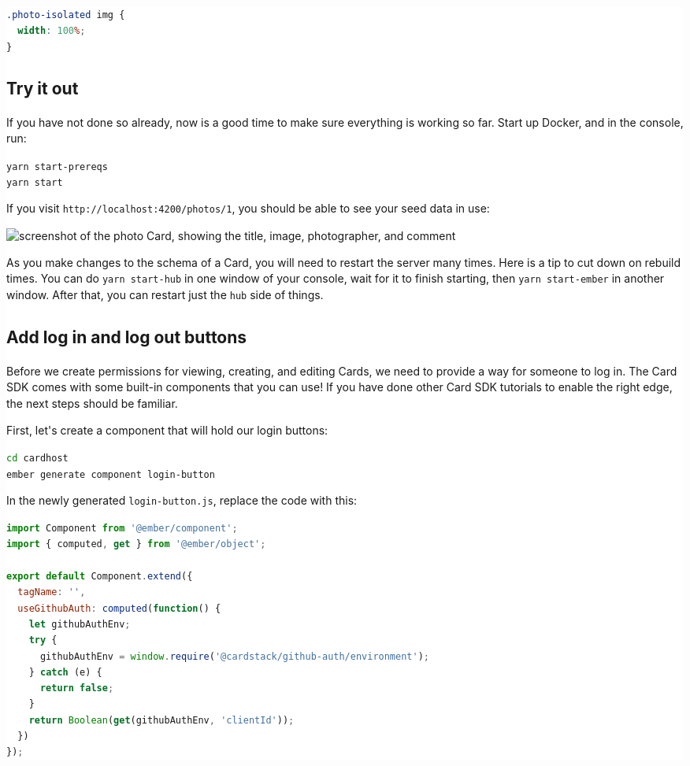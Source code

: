 ```css
.photo-isolated img {
  width: 100%;
}
```

## Try it out

If you have not done so already, now is a good time to make sure everything is working so far.
Start up Docker, and in the console, run:

```sh
yarn start-prereqs
yarn start
```

If you visit `http://localhost:4200/photos/1`, you should be able to see your seed data in use:

![screenshot of the photo Card, showing the title, image, photographer, and comment](/images/access-control-tutorial/isolated-template.png)

As you make changes to the schema of a Card, you will need to restart the server many times.
Here is a tip to cut down on rebuild times.
You can do `yarn start-hub` in one window of your console,
wait for it to finish starting, then `yarn start-ember` in another window.
After that, you can restart just the `hub` side of things.

## Add log in and log out buttons

Before we create permissions for viewing, creating, and editing Cards, we need to provide a way for someone to log in.
The Card SDK comes with some built-in components that you can use!
If you have done other Card SDK tutorials to enable the right edge, the next steps should be familiar.

First, let's create a component that will hold our login buttons:

```sh
cd cardhost
ember generate component login-button
```

In the newly generated `login-button.js`, replace the code with this:

```javascript
import Component from '@ember/component';
import { computed, get } from '@ember/object';

export default Component.extend({
  tagName: '',
  useGithubAuth: computed(function() {
    let githubAuthEnv;
    try {
      githubAuthEnv = window.require('@cardstack/github-auth/environment');
    } catch (e) {
      return false;
    }
    return Boolean(get(githubAuthEnv, 'clientId'));
  })
});
```
